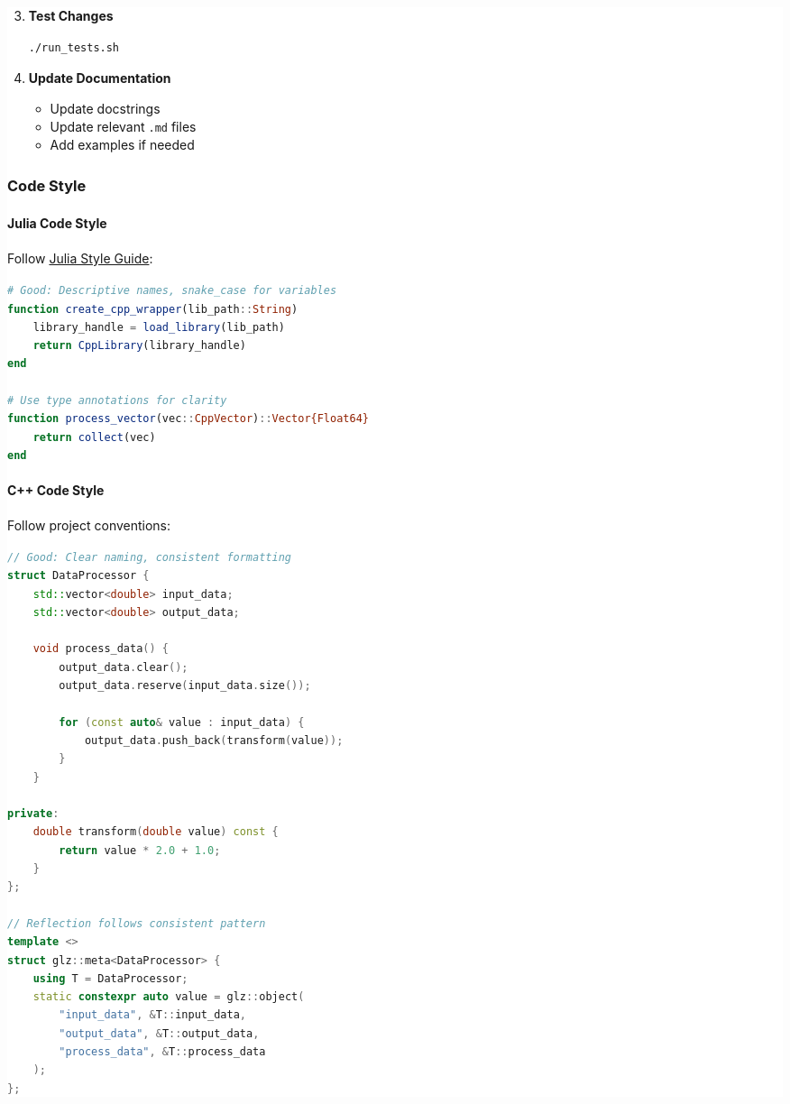 3. **Test Changes**
   ```bash
   ./run_tests.sh
   ```

4. **Update Documentation**
   - Update docstrings
   - Update relevant `.md` files
   - Add examples if needed

### Code Style

#### Julia Code Style
Follow [Julia Style Guide](https://docs.julialang.org/en/v1/manual/style-guide/):

```julia
# Good: Descriptive names, snake_case for variables
function create_cpp_wrapper(lib_path::String)
    library_handle = load_library(lib_path)
    return CppLibrary(library_handle)
end

# Use type annotations for clarity
function process_vector(vec::CppVector)::Vector{Float64}
    return collect(vec)
end
```

#### C++ Code Style
Follow project conventions:

```cpp
// Good: Clear naming, consistent formatting
struct DataProcessor {
    std::vector<double> input_data;
    std::vector<double> output_data;
    
    void process_data() {
        output_data.clear();
        output_data.reserve(input_data.size());
        
        for (const auto& value : input_data) {
            output_data.push_back(transform(value));
        }
    }
    
private:
    double transform(double value) const {
        return value * 2.0 + 1.0;
    }
};

// Reflection follows consistent pattern
template <>
struct glz::meta<DataProcessor> {
    using T = DataProcessor;
    static constexpr auto value = glz::object(
        "input_data", &T::input_data,
        "output_data", &T::output_data,
        "process_data", &T::process_data
    );
};
```
